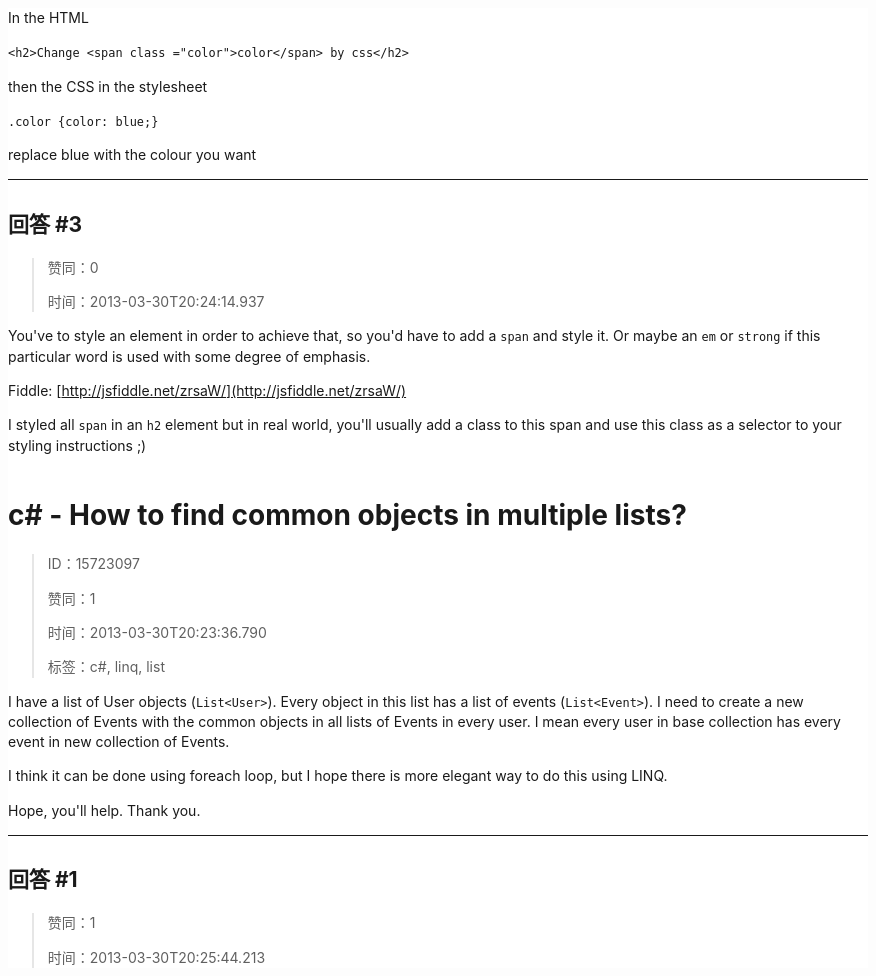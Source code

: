 In the HTML

```
<h2>Change <span class ="color">color</span> by css</h2> 
```

then the CSS in the stylesheet

```
.color {color: blue;} 
```

replace blue with the colour you want

* * *

## 回答 #3

> 赞同：0
> 
> 时间：2013-03-30T20:24:14.937

You've to style an element in order to achieve that, so you'd have to add a `span` and style it. Or maybe an `em` or `strong` if this particular word is used with some degree of emphasis.

Fiddle: [http://jsfiddle.net/zrsaW/](http://jsfiddle.net/zrsaW/)

I styled all `span` in an `h2` element but in real world, you'll usually add a class to this span and use this class as a selector to your styling instructions ;)

# c# - How to find common objects in multiple lists?

> ID：15723097
> 
> 赞同：1
> 
> 时间：2013-03-30T20:23:36.790
> 
> 标签：c#, linq, list

I have a list of User objects (`List<User>`). Every object in this list has a list of events (`List<Event>`). I need to create a new collection of Events with the common objects in all lists of Events in every user. I mean every user in base collection has every event in new collection of Events.

I think it can be done using foreach loop, but I hope there is more elegant way to do this using LINQ.

Hope, you'll help. Thank you.

* * *

## 回答 #1

> 赞同：1
> 
> 时间：2013-03-30T20:25:44.213
